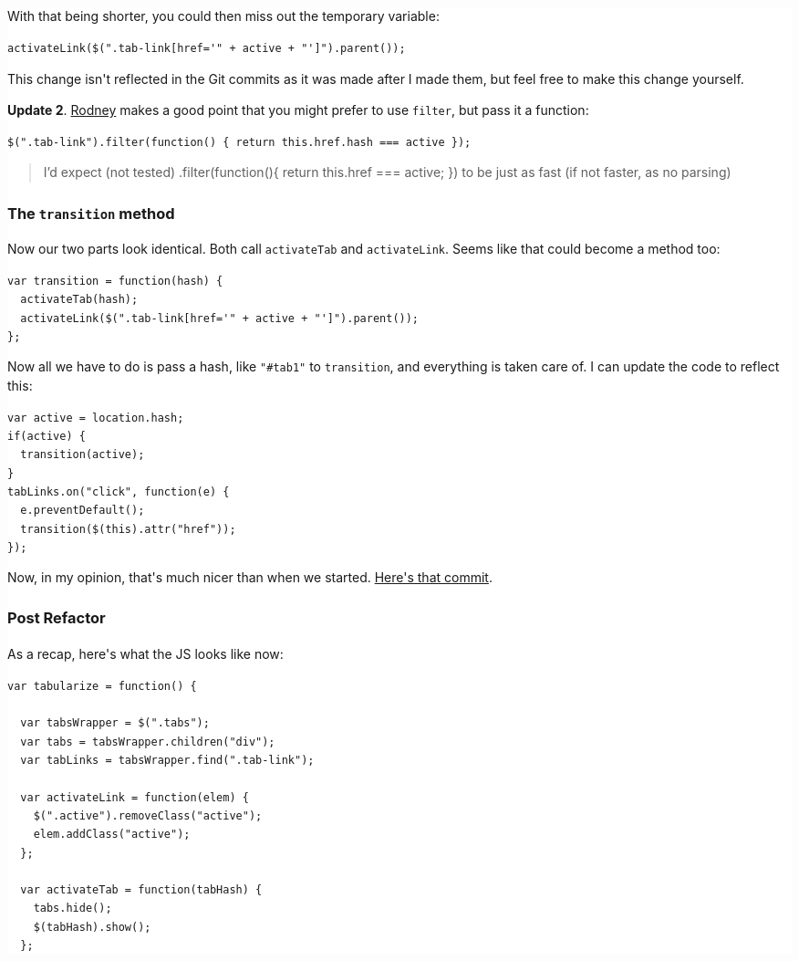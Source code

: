 With that being shorter, you could then miss out the temporary variable:

    activateLink($(".tab-link[href='" + active + "']").parent());
    
This change isn't reflected in the Git commits as it was made after I made them, but feel free to make this change yourself.

__Update 2__. [Rodney](http://twitter.com/rodneyrehm) makes a good point that you might prefer to use `filter`, but pass it a function:

    $(".tab-link").filter(function() { return this.href.hash === active });
    
> I’d expect (not tested) .filter(function(){ return this.href === active; }) to be just as fast (if not faster, as no parsing)


### The `transition` method

Now our two parts look identical. Both call `activateTab` and `activateLink`. Seems like that could become a method too:

    var transition = function(hash) {
      activateTab(hash);
      activateLink($(".tab-link[href='" + active + "']").parent());
    };

Now all we have to do is pass a hash, like `"#tab1"` to `transition`, and everything is taken care of. I can update the code to reflect this:

    var active = location.hash;
    if(active) {
      transition(active);
    }
    tabLinks.on("click", function(e) {
      e.preventDefault();
      transition($(this).attr("href"));
    });

Now, in my opinion, that's much nicer than when we started. [Here's that commit](https://github.com/javascript-playground/refactoring-js/commit/07e063a4ceddca8aa4093c3bad9a4aecf4a088b6).

### Post Refactor
As a recap, here's what the JS looks like now:

    var tabularize = function() {

      var tabsWrapper = $(".tabs");
      var tabs = tabsWrapper.children("div");
      var tabLinks = tabsWrapper.find(".tab-link");

      var activateLink = function(elem) {
        $(".active").removeClass("active");
        elem.addClass("active");
      };

      var activateTab = function(tabHash) {
        tabs.hide();
        $(tabHash).show();
      };
